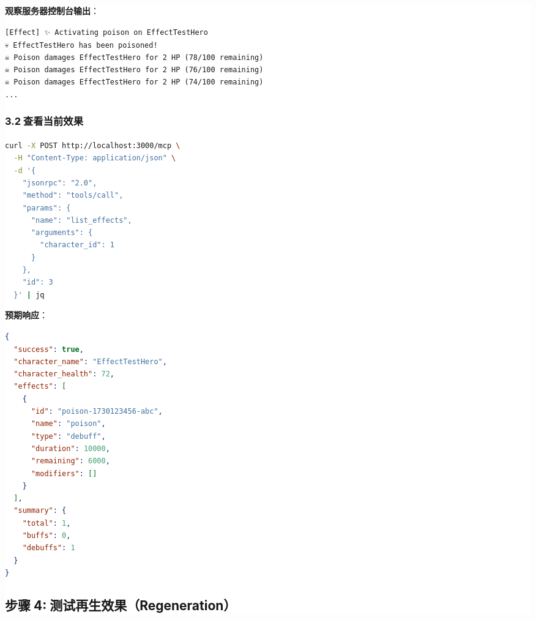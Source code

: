 **观察服务器控制台输出**：
```
[Effect] ✨ Activating poison on EffectTestHero
💀 EffectTestHero has been poisoned!
☠️ Poison damages EffectTestHero for 2 HP (78/100 remaining)
☠️ Poison damages EffectTestHero for 2 HP (76/100 remaining)
☠️ Poison damages EffectTestHero for 2 HP (74/100 remaining)
...
```

### 3.2 查看当前效果

```bash
curl -X POST http://localhost:3000/mcp \
  -H "Content-Type: application/json" \
  -d '{
    "jsonrpc": "2.0",
    "method": "tools/call",
    "params": {
      "name": "list_effects",
      "arguments": {
        "character_id": 1
      }
    },
    "id": 3
  }' | jq
```

**预期响应**：
```json
{
  "success": true,
  "character_name": "EffectTestHero",
  "character_health": 72,
  "effects": [
    {
      "id": "poison-1730123456-abc",
      "name": "poison",
      "type": "debuff",
      "duration": 10000,
      "remaining": 6000,
      "modifiers": []
    }
  ],
  "summary": {
    "total": 1,
    "buffs": 0,
    "debuffs": 1
  }
}
```

## 步骤 4: 测试再生效果（Regeneration）
